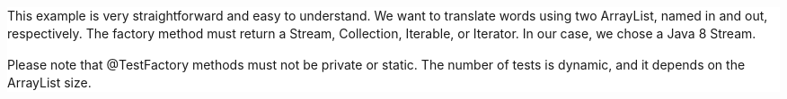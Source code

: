 This example is very straightforward and easy to understand. We want to translate words using two ArrayList, named in and out, respectively. The factory method must return a Stream, Collection, Iterable, or Iterator. In our case, we chose a Java 8 Stream.

Please note that @TestFactory methods must not be private or static. The number of tests is dynamic, and it depends on the ArrayList size.
